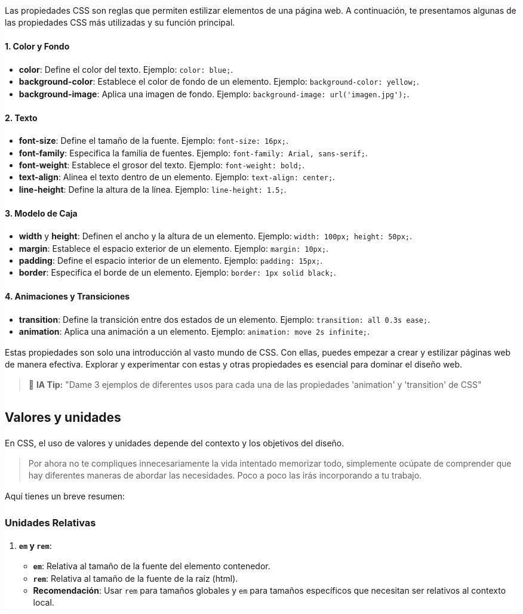 Las propiedades CSS son reglas que permiten estilizar elementos de una página web. A continuación, te presentamos algunas de las propiedades CSS más utilizadas y su función principal. 

#### 1. **Color y Fondo**

- **color**: Define el color del texto. Ejemplo: `color: blue;`.
- **background-color**: Establece el color de fondo de un elemento. Ejemplo: `background-color: yellow;`.
- **background-image**: Aplica una imagen de fondo. Ejemplo: `background-image: url('imagen.jpg');`.

#### 2. **Texto**

- **font-size**: Define el tamaño de la fuente. Ejemplo: `font-size: 16px;`.
- **font-family**: Especifica la familia de fuentes. Ejemplo: `font-family: Arial, sans-serif;`.
- **font-weight**: Establece el grosor del texto. Ejemplo: `font-weight: bold;`.
- **text-align**: Alinea el texto dentro de un elemento. Ejemplo: `text-align: center;`.
- **line-height**: Define la altura de la línea. Ejemplo: `line-height: 1.5;`.

#### 3. **Modelo de Caja**

- **width** y **height**: Definen el ancho y la altura de un elemento. Ejemplo: `width: 100px; height: 50px;`.
- **margin**: Establece el espacio exterior de un elemento. Ejemplo: `margin: 10px;`.
- **padding**: Define el espacio interior de un elemento. Ejemplo: `padding: 15px;`.
- **border**: Especifica el borde de un elemento. Ejemplo: `border: 1px solid black;`.

#### 4. **Animaciones y Transiciones**

- **transition**: Define la transición entre dos estados de un elemento. Ejemplo: `transition: all 0.3s ease;`.
- **animation**: Aplica una animación a un elemento. Ejemplo: `animation: move 2s infinite;`.

Estas propiedades son solo una introducción al vasto mundo de CSS. Con ellas, puedes empezar a crear y estilizar páginas web de manera efectiva. Explorar y experimentar con estas y otras propiedades es esencial para dominar el diseño web.

> :robot: **IA Tip:** "Dame 3 ejemplos de diferentes usos para cada una de las propiedades 'animation' y 'transition' de CSS"

## Valores y unidades

En CSS, el uso de valores y unidades depende del contexto y los objetivos del diseño.

> Por ahora no te compliques innecesariamente la vida intentado memorizar todo, simplemente ocúpate de comprender que hay diferentes maneras de abordar las necesidades. Poco a poco las irás incorporando a tu trabajo.

Aquí tienes un breve resumen:

### Unidades Relativas

1. **`em` y `rem`**:
   
   - **`em`**: Relativa al tamaño de la fuente del elemento contenedor.
   - **`rem`**: Relativa al tamaño de la fuente de la raíz (html).
   - **Recomendación**: Usar `rem` para tamaños globales y `em` para tamaños específicos que necesitan ser relativos al contexto local.
